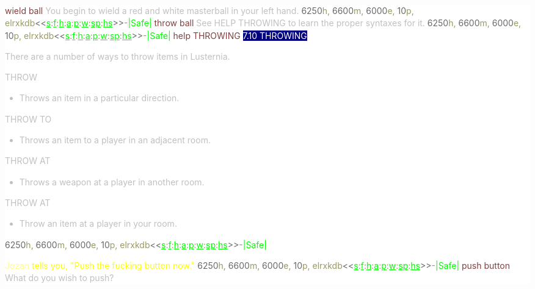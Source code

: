 </font><font color="#804040">wield ball
</font><font color="#C0C0C0">You begin to wield a red and white masterball in your left hand.
</font><font color="#696969">6250</font><font color="#999966">h, </font><font color="#696969">6600</font><font color="#999966">m, </font><font color="#696969">6000</font><font color="#999966">e, </font><font color="#696969">10</font><font color="#999966">p, elrxkdb</font><font color="#696969"><<</font><font color="#00FF00"><u>s</u></font><font color="#999966">:</font><font color="#00FF00"><u>f</u></font><font color="#999966">:</font><font color="#00FF00"><u>h</u></font><font color="#999966">:</font><font color="#00FF00"><u>a</u></font><font color="#999966">:</font><font color="#00FF00"><u>p</u></font><font color="#999966">:</font><font color="#00FF00"><u>w</u></font><font color="#999966">:</font><font color="#00FF00"><u>sp</u></font><font color="#999966">:</font><font color="#00FF00"><u>hs</u></font><font color="#696969">>></font><font color="#999966">-</font><font color="#00FF00">|Safe|
</font><font color="#804040">throw ball
</font><font color="#C0C0C0">See HELP THROWING to learn the proper syntaxes for it.
</font><font color="#696969">6250</font><font color="#999966">h, </font><font color="#696969">6600</font><font color="#999966">m, </font><font color="#696969">6000</font><font color="#999966">e, </font><font color="#696969">10</font><font color="#999966">p, elrxkdb</font><font color="#696969"><<</font><font color="#00FF00"><u>s</u></font><font color="#999966">:</font><font color="#00FF00"><u>f</u></font><font color="#999966">:</font><font color="#00FF00"><u>h</u></font><font color="#999966">:</font><font color="#00FF00"><u>a</u></font><font color="#999966">:</font><font color="#00FF00"><u>p</u></font><font color="#999966">:</font><font color="#00FF00"><u>w</u></font><font color="#999966">:</font><font color="#00FF00"><u>sp</u></font><font color="#999966">:</font><font color="#00FF00"><u>hs</u></font><font color="#696969">>></font><font color="#999966">-</font><font color="#00FF00">|Safe|
</font><font color="#804040">help THROWING
</font><font color="#FFFFFF"><span style="color: #FFFFFF; background: #000080">7.10 THROWING

</span></font><font color="#C0C0C0">There are a number of ways to throw items in Lusternia.

THROW <item> <direction>
  - Throws an item in a particular direction.

THROW <item> <direction> TO <player>
  - Throws an item to a player in an adjacent room.

THROW <weapon> <direction> AT <player>
  - Throws a weapon at a player in another room.

THROW <item> AT <player>
  - Throw an item at a player in your room.

</font><font color="#696969">6250</font><font color="#999966">h, </font><font color="#696969">6600</font><font color="#999966">m, </font><font color="#696969">6000</font><font color="#999966">e, </font><font color="#696969">10</font><font color="#999966">p, elrxkdb</font><font color="#696969"><<</font><font color="#00FF00"><u>s</u></font><font color="#999966">:</font><font color="#00FF00"><u>f</u></font><font color="#999966">:</font><font color="#00FF00"><u>h</u></font><font color="#999966">:</font><font color="#00FF00"><u>a</u></font><font color="#999966">:</font><font color="#00FF00"><u>p</u></font><font color="#999966">:</font><font color="#00FF00"><u>w</u></font><font color="#999966">:</font><font color="#00FF00"><u>sp</u></font><font color="#999966">:</font><font color="#00FF00"><u>hs</u></font><font color="#696969">>></font><font color="#999966">-</font><font color="#00FF00">|Safe|

</font><font color="#FFFF80">Jozan</font><font color="#FFFF00"> tells you, "Push the fucking button now."
</font><font color="#696969">6250</font><font color="#999966">h, </font><font color="#696969">6600</font><font color="#999966">m, </font><font color="#696969">6000</font><font color="#999966">e, </font><font color="#696969">10</font><font color="#999966">p, elrxkdb</font><font color="#696969"><<</font><font color="#00FF00"><u>s</u></font><font color="#999966">:</font><font color="#00FF00"><u>f</u></font><font color="#999966">:</font><font color="#00FF00"><u>h</u></font><font color="#999966">:</font><font color="#00FF00"><u>a</u></font><font color="#999966">:</font><font color="#00FF00"><u>p</u></font><font color="#999966">:</font><font color="#00FF00"><u>w</u></font><font color="#999966">:</font><font color="#00FF00"><u>sp</u></font><font color="#999966">:</font><font color="#00FF00"><u>hs</u></font><font color="#696969">>></font><font color="#999966">-</font><font color="#00FF00">|Safe|
</font><font color="#804040">push button
</font><font color="#C0C0C0">What do you wish to push?